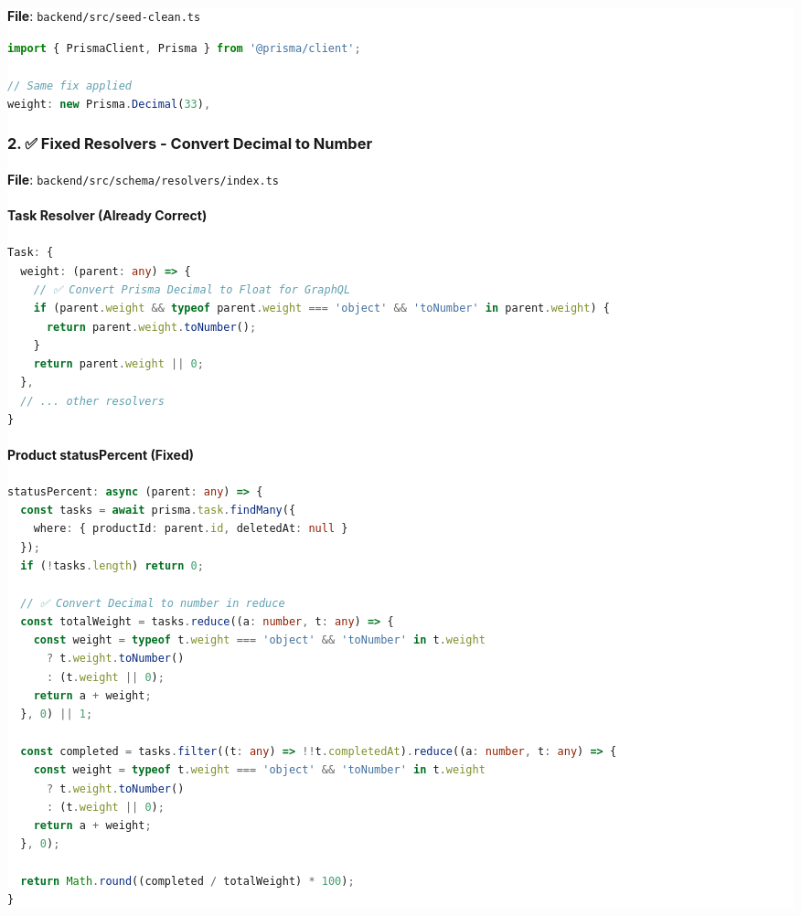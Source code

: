 **File**: `backend/src/seed-clean.ts`

```typescript
import { PrismaClient, Prisma } from '@prisma/client';

// Same fix applied
weight: new Prisma.Decimal(33),
```

### 2. ✅ Fixed Resolvers - Convert Decimal to Number

**File**: `backend/src/schema/resolvers/index.ts`

#### Task Resolver (Already Correct)
```typescript
Task: {
  weight: (parent: any) => {
    // ✅ Convert Prisma Decimal to Float for GraphQL
    if (parent.weight && typeof parent.weight === 'object' && 'toNumber' in parent.weight) {
      return parent.weight.toNumber();
    }
    return parent.weight || 0;
  },
  // ... other resolvers
}
```

#### Product statusPercent (Fixed)
```typescript
statusPercent: async (parent: any) => {
  const tasks = await prisma.task.findMany({ 
    where: { productId: parent.id, deletedAt: null } 
  });
  if (!tasks.length) return 0;
  
  // ✅ Convert Decimal to number in reduce
  const totalWeight = tasks.reduce((a: number, t: any) => {
    const weight = typeof t.weight === 'object' && 'toNumber' in t.weight 
      ? t.weight.toNumber() 
      : (t.weight || 0);
    return a + weight;
  }, 0) || 1;
  
  const completed = tasks.filter((t: any) => !!t.completedAt).reduce((a: number, t: any) => {
    const weight = typeof t.weight === 'object' && 'toNumber' in t.weight 
      ? t.weight.toNumber() 
      : (t.weight || 0);
    return a + weight;
  }, 0);
  
  return Math.round((completed / totalWeight) * 100);
}
```

